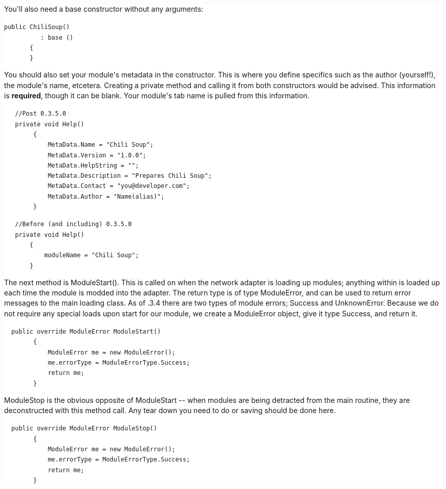 You'll also need a base constructor without any arguments:

```
public ChiliSoup()
          : base ()
       {
       }
```

You should also set your module's metadata in the constructor.  This is where you define specifics such as the author (yourself!), the module's name, etcetera.  Creating a private method and calling it from both constructors would be advised.  This information is **required**, though it can be blank.  Your module's tab name is pulled from this information.

```
   //Post 0.3.5.0
   private void Help()
        {
            MetaData.Name = "Chili Soup";
            MetaData.Version = "1.0.0";
            MetaData.HelpString = "";
            MetaData.Description = "Prepares Chili Soup";
            MetaData.Contact = "you@developer.com";
            MetaData.Author = "Name(alias)";
        }
```

```
   //Before (and including) 0.3.5.0
   private void Help()
       {
           moduleName = "Chili Soup";
       }
```

The next method is ModuleStart().  This is called on when the network adapter is loading up modules; anything within is loaded up each time the module is modded into the adapter.  The return type is of type ModuleError, and can be used to return error messages to the main loading class.  As of .3.4 there are two types of module errors; Success and UnknownError.  Because we do not require any special loads upon start for our module, we create a ModuleError object, give it type Success, and return it.

```
  public override ModuleError ModuleStart()
        {
            ModuleError me = new ModuleError();
            me.errorType = ModuleErrorType.Success;
            return me;
        }
```

ModuleStop is the obvious opposite of ModuleStart -- when modules are being detracted from the main routine, they are deconstructed with this method call.  Any tear down you need to do or saving should be done here.

```
  public override ModuleError ModuleStop()
        {
            ModuleError me = new ModuleError();
            me.errorType = ModuleErrorType.Success;
            return me;
        }
```
